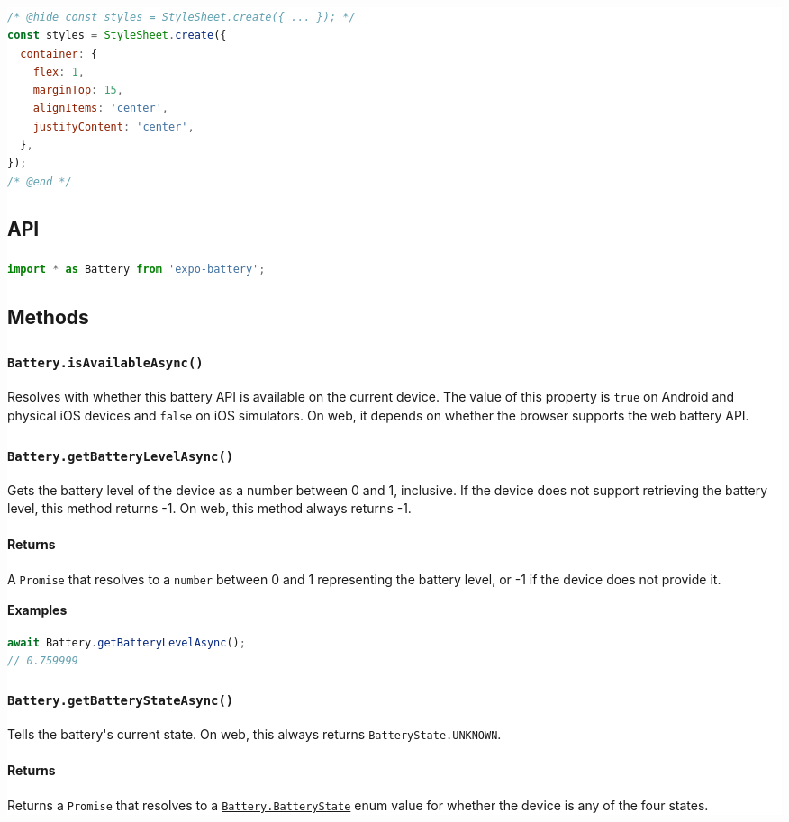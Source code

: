 ```jsx
/* @hide const styles = StyleSheet.create({ ... }); */
const styles = StyleSheet.create({
  container: {
    flex: 1,
    marginTop: 15,
    alignItems: 'center',
    justifyContent: 'center',
  },
});
/* @end */
```

</SnackInline>

## API

```js
import * as Battery from 'expo-battery';
```

## Methods

### `Battery.isAvailableAsync()`

Resolves with whether this battery API is available on the current device. The value of this property is `true` on Android and physical iOS devices and `false` on iOS simulators. On web, it depends on whether the browser supports the web battery API.

### `Battery.getBatteryLevelAsync()`

Gets the battery level of the device as a number between 0 and 1, inclusive. If the device does not support retrieving the battery level, this method returns -1. On web, this method always returns -1.

#### Returns

A `Promise` that resolves to a `number` between 0 and 1 representing the battery level, or -1 if the device does not provide it.

**Examples**

```js
await Battery.getBatteryLevelAsync();
// 0.759999
```

### `Battery.getBatteryStateAsync()`

Tells the battery's current state. On web, this always returns `BatteryState.UNKNOWN`.

#### Returns

Returns a `Promise` that resolves to a [`Battery.BatteryState`](#batterybatterystate) enum value for whether the device is any of the four states.
